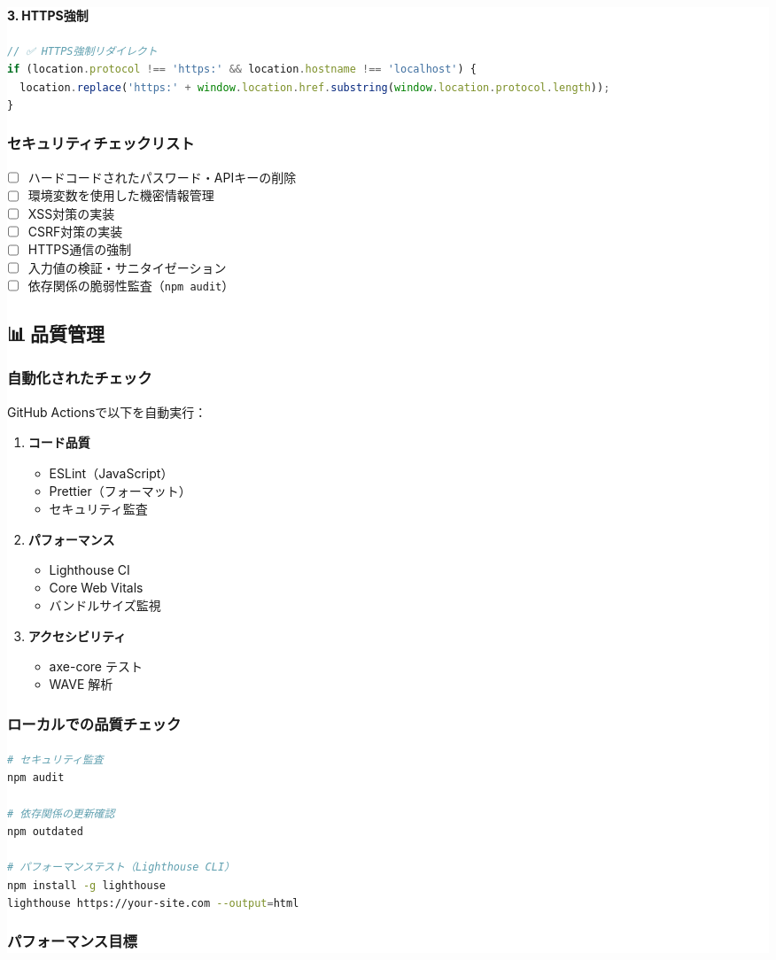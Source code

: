 #### 3. HTTPS強制

```javascript
// ✅ HTTPS強制リダイレクト
if (location.protocol !== 'https:' && location.hostname !== 'localhost') {
  location.replace('https:' + window.location.href.substring(window.location.protocol.length));
}
```

### セキュリティチェックリスト

- [ ] ハードコードされたパスワード・APIキーの削除
- [ ] 環境変数を使用した機密情報管理
- [ ] XSS対策の実装
- [ ] CSRF対策の実装
- [ ] HTTPS通信の強制
- [ ] 入力値の検証・サニタイゼーション
- [ ] 依存関係の脆弱性監査（`npm audit`）

## 📊 品質管理

### 自動化されたチェック

GitHub Actionsで以下を自動実行：

1. **コード品質**
   - ESLint（JavaScript）
   - Prettier（フォーマット）
   - セキュリティ監査

2. **パフォーマンス**
   - Lighthouse CI
   - Core Web Vitals
   - バンドルサイズ監視

3. **アクセシビリティ**
   - axe-core テスト
   - WAVE 解析

### ローカルでの品質チェック

```bash
# セキュリティ監査
npm audit

# 依存関係の更新確認
npm outdated

# パフォーマンステスト（Lighthouse CLI）
npm install -g lighthouse
lighthouse https://your-site.com --output=html
```

### パフォーマンス目標
